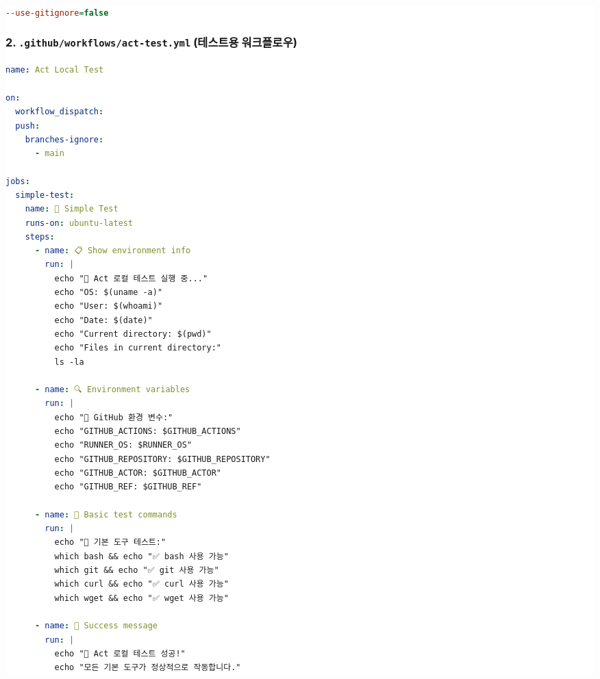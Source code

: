 ```ini
--use-gitignore=false
```

### 2. `.github/workflows/act-test.yml` (테스트용 워크플로우)

```yaml
name: Act Local Test

on:
  workflow_dispatch:
  push:
    branches-ignore:
      - main

jobs:
  simple-test:
    name: 🧪 Simple Test
    runs-on: ubuntu-latest
    steps:
      - name: 📋 Show environment info
        run: |
          echo "🚀 Act 로컬 테스트 실행 중..."
          echo "OS: $(uname -a)"
          echo "User: $(whoami)"
          echo "Date: $(date)"
          echo "Current directory: $(pwd)"
          echo "Files in current directory:"
          ls -la
          
      - name: 🔍 Environment variables
        run: |
          echo "📝 GitHub 환경 변수:"
          echo "GITHUB_ACTIONS: $GITHUB_ACTIONS"
          echo "RUNNER_OS: $RUNNER_OS"
          echo "GITHUB_REPOSITORY: $GITHUB_REPOSITORY"
          echo "GITHUB_ACTOR: $GITHUB_ACTOR"
          echo "GITHUB_REF: $GITHUB_REF"
          
      - name: 🧪 Basic test commands
        run: |
          echo "🔧 기본 도구 테스트:"
          which bash && echo "✅ bash 사용 가능"
          which git && echo "✅ git 사용 가능" 
          which curl && echo "✅ curl 사용 가능"
          which wget && echo "✅ wget 사용 가능"
          
      - name: 🎉 Success message
        run: |
          echo "🎉 Act 로컬 테스트 성공!"
          echo "모든 기본 도구가 정상적으로 작동합니다."
```
